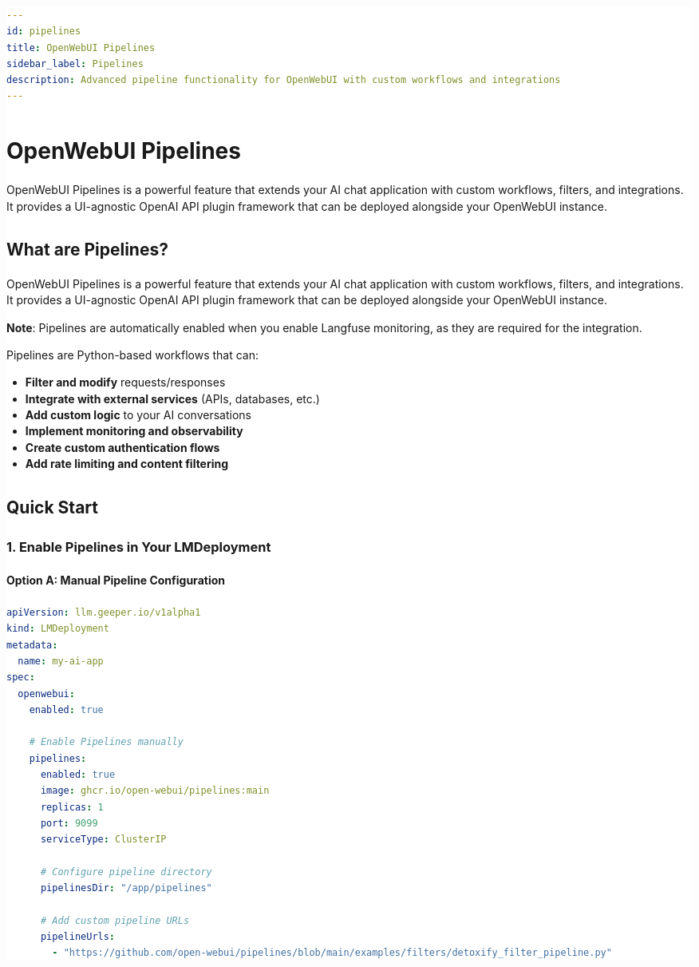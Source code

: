 ```yaml
---
id: pipelines
title: OpenWebUI Pipelines
sidebar_label: Pipelines
description: Advanced pipeline functionality for OpenWebUI with custom workflows and integrations
---
```


# OpenWebUI Pipelines

OpenWebUI Pipelines is a powerful feature that extends your AI chat application with custom workflows, filters, and integrations. It provides a UI-agnostic OpenAI API plugin framework that can be deployed alongside your OpenWebUI instance.

## What are Pipelines?

OpenWebUI Pipelines is a powerful feature that extends your AI chat application with custom workflows, filters, and integrations. It provides a UI-agnostic OpenAI API plugin framework that can be deployed alongside your OpenWebUI instance.

**Note**: Pipelines are automatically enabled when you enable Langfuse monitoring, as they are required for the integration.

Pipelines are Python-based workflows that can:

- **Filter and modify** requests/responses
- **Integrate with external services** (APIs, databases, etc.)
- **Add custom logic** to your AI conversations
- **Implement monitoring and observability**
- **Create custom authentication flows**
- **Add rate limiting and content filtering**

## Quick Start

### 1. Enable Pipelines in Your LMDeployment

#### Option A: Manual Pipeline Configuration

```yaml
apiVersion: llm.geeper.io/v1alpha1
kind: LMDeployment
metadata:
  name: my-ai-app
spec:
  openwebui:
    enabled: true
    
    # Enable Pipelines manually
    pipelines:
      enabled: true
      image: ghcr.io/open-webui/pipelines:main
      replicas: 1
      port: 9099
      serviceType: ClusterIP
      
      # Configure pipeline directory
      pipelinesDir: "/app/pipelines"
      
      # Add custom pipeline URLs
      pipelineUrls:
        - "https://github.com/open-webui/pipelines/blob/main/examples/filters/detoxify_filter_pipeline.py"
```
